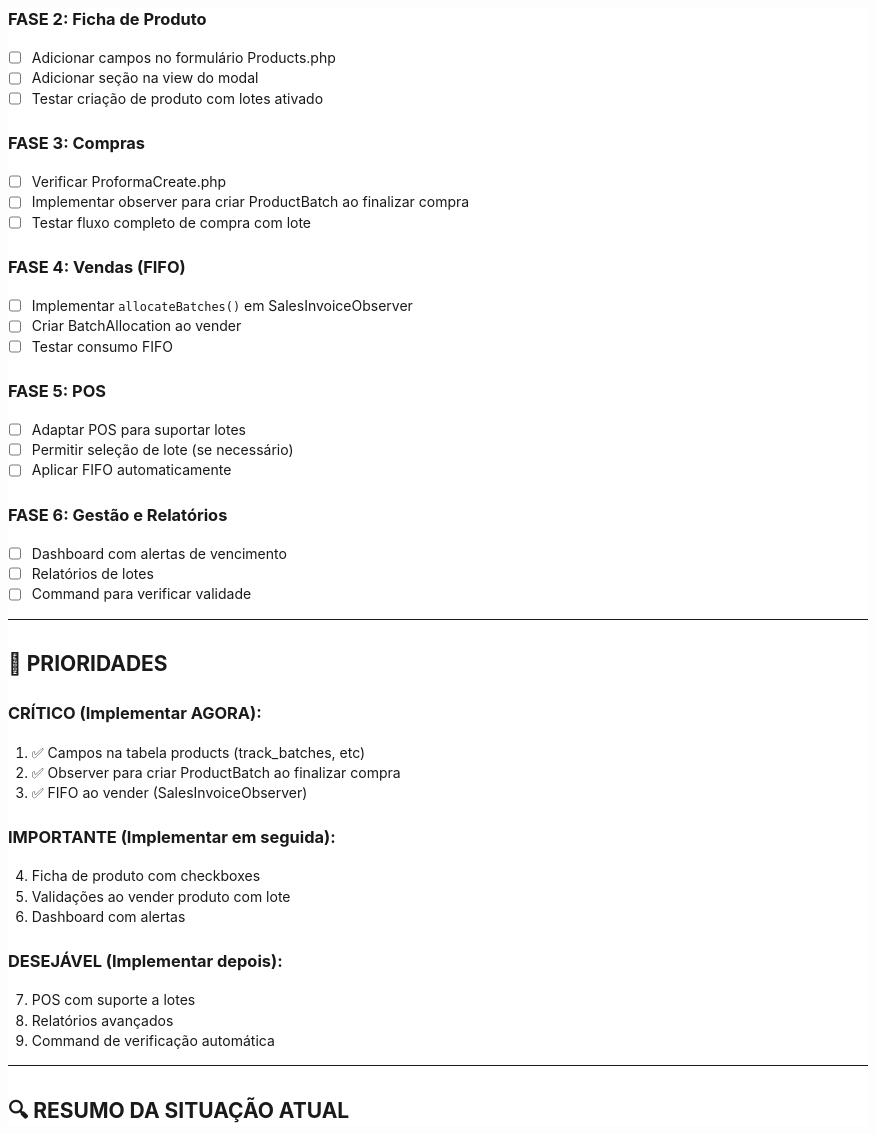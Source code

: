 ### **FASE 2: Ficha de Produto**
- [ ] Adicionar campos no formulário Products.php
- [ ] Adicionar seção na view do modal
- [ ] Testar criação de produto com lotes ativado

### **FASE 3: Compras**
- [ ] Verificar ProformaCreate.php
- [ ] Implementar observer para criar ProductBatch ao finalizar compra
- [ ] Testar fluxo completo de compra com lote

### **FASE 4: Vendas (FIFO)**
- [ ] Implementar `allocateBatches()` em SalesInvoiceObserver
- [ ] Criar BatchAllocation ao vender
- [ ] Testar consumo FIFO

### **FASE 5: POS**
- [ ] Adaptar POS para suportar lotes
- [ ] Permitir seleção de lote (se necessário)
- [ ] Aplicar FIFO automaticamente

### **FASE 6: Gestão e Relatórios**
- [ ] Dashboard com alertas de vencimento
- [ ] Relatórios de lotes
- [ ] Command para verificar validade

---

## 🎯 PRIORIDADES

### **CRÍTICO (Implementar AGORA):**
1. ✅ Campos na tabela products (track_batches, etc)
2. ✅ Observer para criar ProductBatch ao finalizar compra
3. ✅ FIFO ao vender (SalesInvoiceObserver)

### **IMPORTANTE (Implementar em seguida):**
4. Ficha de produto com checkboxes
5. Validações ao vender produto com lote
6. Dashboard com alertas

### **DESEJÁVEL (Implementar depois):**
7. POS com suporte a lotes
8. Relatórios avançados
9. Command de verificação automática

---

## 🔍 RESUMO DA SITUAÇÃO ATUAL
